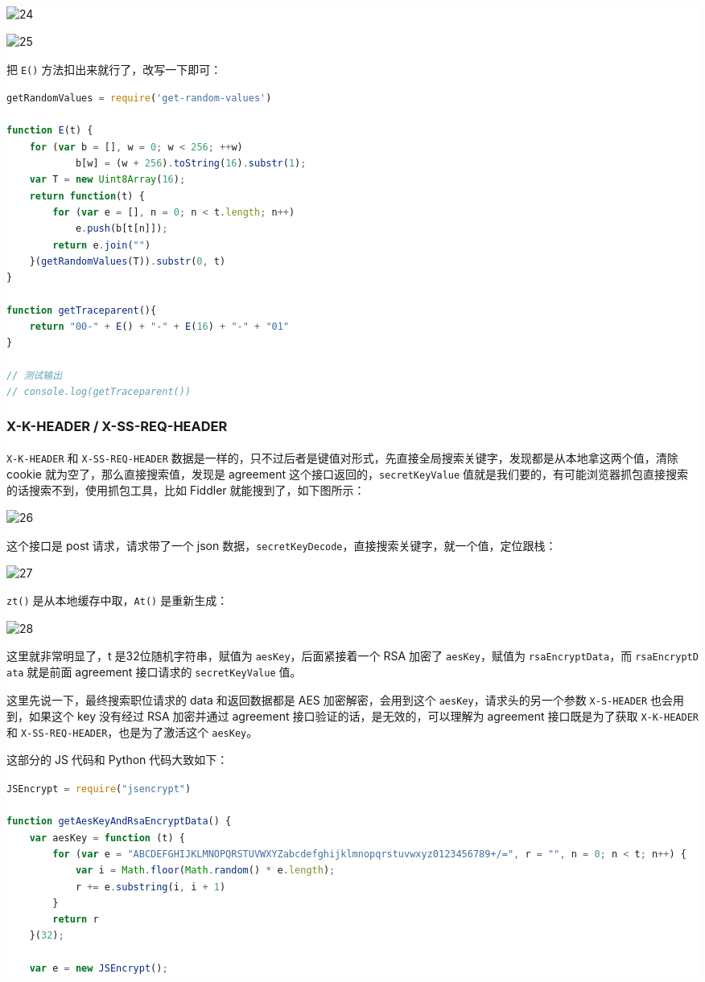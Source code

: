 ![24](https://static.spiderapi.cn/itbob/images/article/049/24.png)

![25](https://static.spiderapi.cn/itbob/images/article/049/25.png)

把 `E()` 方法扣出来就行了，改写一下即可：

```javascript
getRandomValues = require('get-random-values')

function E(t) {
    for (var b = [], w = 0; w < 256; ++w)
            b[w] = (w + 256).toString(16).substr(1);
    var T = new Uint8Array(16);
    return function(t) {
        for (var e = [], n = 0; n < t.length; n++)
            e.push(b[t[n]]);
        return e.join("")
    }(getRandomValues(T)).substr(0, t)
}

function getTraceparent(){
    return "00-" + E() + "-" + E(16) + "-" + "01"
}

// 测试输出
// console.log(getTraceparent())
```

### X-K-HEADER / X-SS-REQ-HEADER

`X-K-HEADER` 和 `X-SS-REQ-HEADER` 数据是一样的，只不过后者是键值对形式，先直接全局搜索关键字，发现都是从本地拿这两个值，清除 cookie 就为空了，那么直接搜索值，发现是 agreement 这个接口返回的，`secretKeyValue` 值就是我们要的，有可能浏览器抓包直接搜索的话搜索不到，使用抓包工具，比如 Fiddler 就能搜到了，如下图所示：

![26](https://static.spiderapi.cn/itbob/images/article/049/26.png)

这个接口是 post 请求，请求带了一个 json 数据，`secretKeyDecode`，直接搜索关键字，就一个值，定位跟栈：

![27](https://static.spiderapi.cn/itbob/images/article/049/27.png)

`zt()` 是从本地缓存中取，`At()` 是重新生成：

![28](https://static.spiderapi.cn/itbob/images/article/049/28.png)

这里就非常明显了，t 是32位随机字符串，赋值为 `aesKey`，后面紧接着一个 RSA 加密了 `aesKey`，赋值为 `rsaEncryptData`，而 `rsaEncryptData` 就是前面 agreement 接口请求的 `secretKeyValue` 值。

这里先说一下，最终搜索职位请求的 data 和返回数据都是 AES 加密解密，会用到这个 `aesKey`，请求头的另一个参数 `X-S-HEADER` 也会用到，如果这个 key 没有经过 RSA 加密并通过 agreement 接口验证的话，是无效的，可以理解为 agreement 接口既是为了获取 `X-K-HEADER` 和 `X-SS-REQ-HEADER`，也是为了激活这个 `aesKey`。

这部分的 JS 代码和 Python 代码大致如下：

```javascript
JSEncrypt = require("jsencrypt")

function getAesKeyAndRsaEncryptData() {
    var aesKey = function (t) {
        for (var e = "ABCDEFGHIJKLMNOPQRSTUVWXYZabcdefghijklmnopqrstuvwxyz0123456789+/=", r = "", n = 0; n < t; n++) {
            var i = Math.floor(Math.random() * e.length);
            r += e.substring(i, i + 1)
        }
        return r
    }(32);

    var e = new JSEncrypt();
```